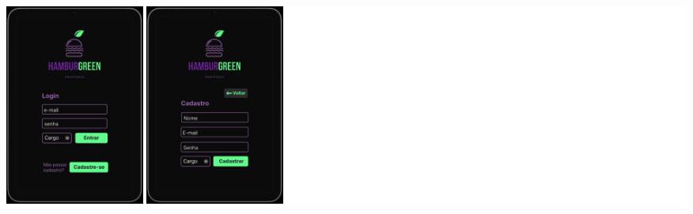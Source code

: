 <img src="src/img/prototipo-1.png" alt="prototipo" style="height: 250px"/>
<img src="src/img/prototipo-2.png" alt="prototipo" style="height: 250px"/>